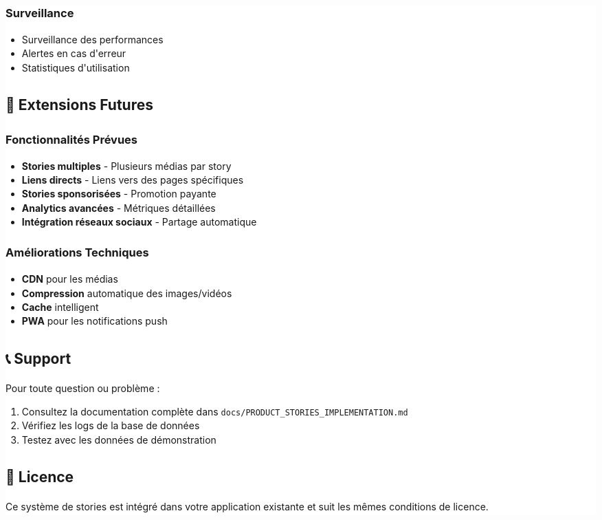 ### Surveillance
- Surveillance des performances
- Alertes en cas d'erreur
- Statistiques d'utilisation

## 🔮 Extensions Futures

### Fonctionnalités Prévues
- **Stories multiples** - Plusieurs médias par story
- **Liens directs** - Liens vers des pages spécifiques
- **Stories sponsorisées** - Promotion payante
- **Analytics avancées** - Métriques détaillées
- **Intégration réseaux sociaux** - Partage automatique

### Améliorations Techniques
- **CDN** pour les médias
- **Compression** automatique des images/vidéos
- **Cache** intelligent
- **PWA** pour les notifications push

## 📞 Support

Pour toute question ou problème :
1. Consultez la documentation complète dans `docs/PRODUCT_STORIES_IMPLEMENTATION.md`
2. Vérifiez les logs de la base de données
3. Testez avec les données de démonstration

## 📄 Licence

Ce système de stories est intégré dans votre application existante et suit les mêmes conditions de licence.
